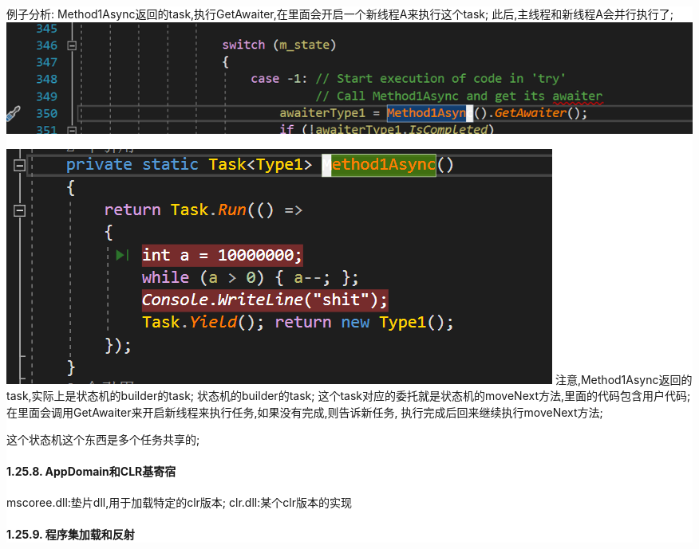 




例子分析:
Method1Async返回的task,执行GetAwaiter,在里面会开启一个新线程A来执行这个task;
此后,主线程和新线程A会并行执行了;
![](_v_images/20230427111749549_3331.png)



![](_v_images/20230427113129437_10808.png)
注意,Method1Async返回的task,实际上是状态机的builder的task;
状态机的builder的task;
这个task对应的委托就是状态机的moveNext方法,里面的代码包含用户代码;
在里面会调用GetAwaiter来开启新线程来执行任务,如果没有完成,则告诉新任务,
执行完成后回来继续执行moveNext方法;

这个状态机这个东西是多个任务共享的;



#### 1.25.8. AppDomain和CLR基寄宿
mscoree.dll:垫片dll,用于加载特定的clr版本;
clr.dll:某个clr版本的实现









#### 1.25.9. 程序集加载和反射
